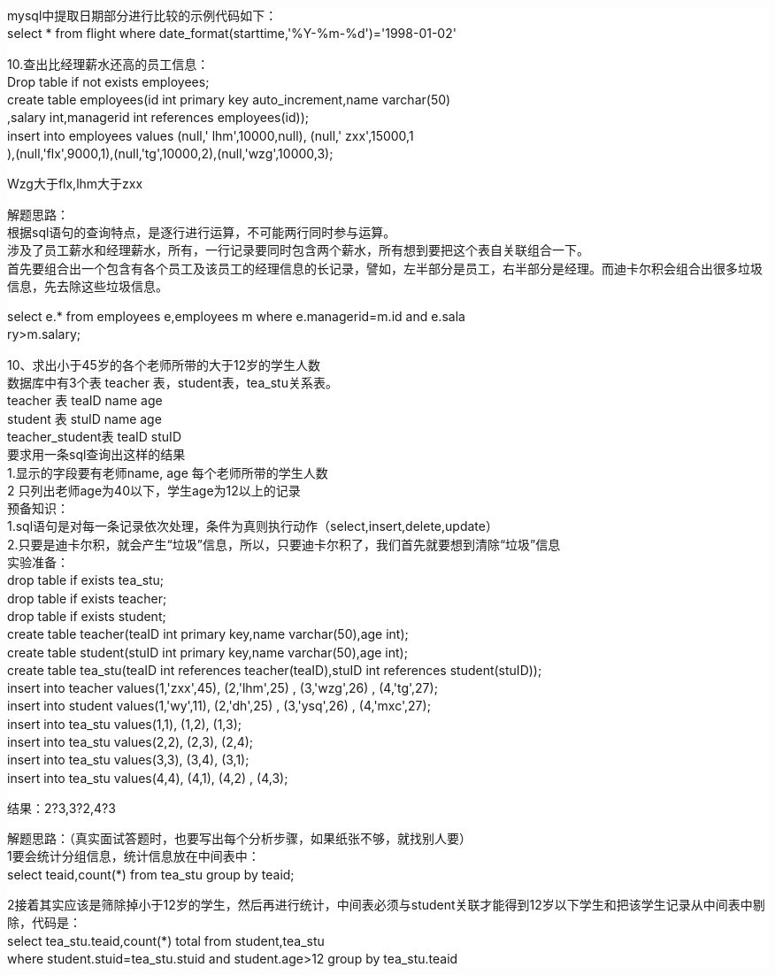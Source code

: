 mysql中提取日期部分进行比较的示例代码如下：  
select * from flight where date_format(starttime,'%Y-%m-%d')='1998-01-02'  
  
  
10.查出比经理薪水还高的员工信息：  
Drop table if not exists employees;  
create table employees(id int primary key auto_increment,name varchar(50)  
,salary int,managerid int references employees(id));  
insert into employees values (null,' lhm',10000,null), (null,' zxx',15000,1  
),(null,'flx',9000,1),(null,'tg',10000,2),(null,'wzg',10000,3);  
  
Wzg大于flx,lhm大于zxx  
  
解题思路：  
     根据sql语句的查询特点，是逐行进行运算，不可能两行同时参与运算。  
涉及了员工薪水和经理薪水，所有，一行记录要同时包含两个薪水，所有想到要把这个表自关联组合一下。  
     首先要组合出一个包含有各个员工及该员工的经理信息的长记录，譬如，左半部分是员工，右半部分是经理。而迪卡尔积会组合出很多垃圾信息，先去除这些垃圾信息。  
  
select e.* from employees e,employees m where e.managerid=m.id and e.sala  
ry>m.salary;  
  
  
10、求出小于45岁的各个老师所带的大于12岁的学生人数  
数据库中有3个表 teacher 表，student表，tea_stu关系表。   
teacher 表 teaID name age   
student 表 stuID name age   
teacher_student表 teaID stuID   
要求用一条sql查询出这样的结果   
1.显示的字段要有老师name, age 每个老师所带的学生人数   
2 只列出老师age为40以下，学生age为12以上的记录  
预备知识：  
      1.sql语句是对每一条记录依次处理，条件为真则执行动作（select,insert,delete,update）  
       2.只要是迪卡尔积，就会产生“垃圾”信息，所以，只要迪卡尔积了，我们首先就要想到清除“垃圾”信息  
实验准备：  
	drop table if exists tea_stu;  
	drop table if exists teacher;  
	drop table if exists student;  
      create table teacher(teaID int primary key,name varchar(50),age int);  
      create table student(stuID int primary key,name varchar(50),age int);  
      create table tea_stu(teaID int references teacher(teaID),stuID int references student(stuID));  
insert into teacher values(1,'zxx',45), (2,'lhm',25) , (3,'wzg',26) , (4,'tg',27);  
insert into student values(1,'wy',11), (2,'dh',25) , (3,'ysq',26) , (4,'mxc',27);  
insert into tea_stu values(1,1), (1,2), (1,3);  
insert into tea_stu values(2,2), (2,3), (2,4);  
 insert into tea_stu values(3,3), (3,4), (3,1);  
insert into tea_stu values(4,4), (4,1), (4,2) , (4,3);  
  
结果：2?3,3?2,4?3  
  
解题思路：（真实面试答题时，也要写出每个分析步骤，如果纸张不够，就找别人要）  
1要会统计分组信息，统计信息放在中间表中：  
select teaid,count(*) from tea_stu group by teaid;  
  
2接着其实应该是筛除掉小于12岁的学生，然后再进行统计，中间表必须与student关联才能得到12岁以下学生和把该学生记录从中间表中剔除，代码是：  
select tea_stu.teaid,count(*) total from student,tea_stu   
where student.stuid=tea_stu.stuid and student.age>12 group by tea_stu.teaid  
  